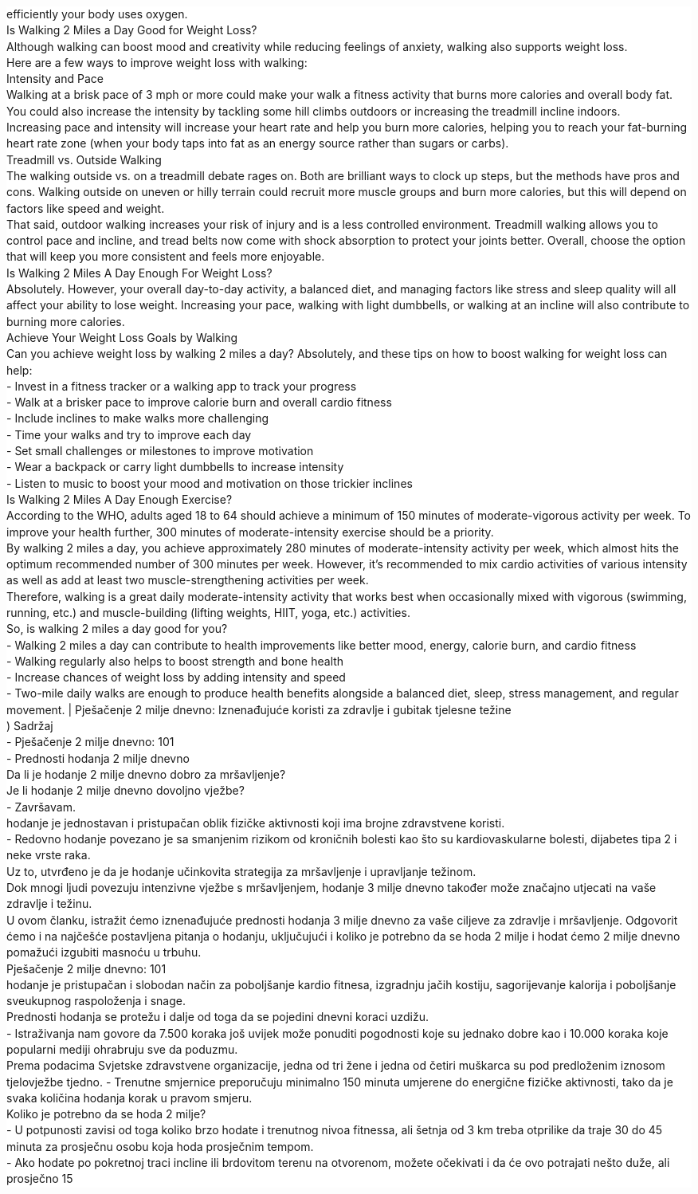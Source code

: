 efficiently your body uses oxygen.<br/>Is Walking 2 Miles a Day Good for Weight Loss?<br/>Although walking can boost mood and creativity while reducing feelings of anxiety, walking also supports weight loss.<br/>Here are a few ways to improve weight loss with walking:<br/>Intensity and Pace<br/>Walking at a brisk pace of 3 mph or more could make your walk a fitness activity that burns more calories and overall body fat.<br/>You could also increase the intensity by tackling some hill climbs outdoors or increasing the treadmill incline indoors.<br/>Increasing pace and intensity will increase your heart rate and help you burn more calories, helping you to reach your fat-burning heart rate zone (when your body taps into fat as an energy source rather than sugars or carbs).<br/>Treadmill vs. Outside Walking<br/>The walking outside vs. on a treadmill debate rages on. Both are brilliant ways to clock up steps, but the methods have pros and cons. Walking outside on uneven or hilly terrain could recruit more muscle groups and burn more calories, but this will depend on factors like speed and weight. <br/>That said, outdoor walking increases your risk of injury and is a less controlled environment. Treadmill walking allows you to control pace and incline, and tread belts now come with shock absorption to protect your joints better. Overall, choose the option that will keep you more consistent and feels more enjoyable.<br/>Is Walking 2 Miles A Day Enough For Weight Loss?<br/>Absolutely. However, your overall day-to-day activity, a balanced diet, and managing factors like stress and sleep quality will all affect your ability to lose weight. Increasing your pace, walking with light dumbbells, or walking at an incline will also contribute to burning more calories.<br/>Achieve Your Weight Loss Goals by Walking<br/>Can you achieve weight loss by walking 2 miles a day? Absolutely, and these tips on how to boost walking for weight loss can help:<br/>- Invest in a fitness tracker or a walking app to track your progress<br/>- Walk at a brisker pace to improve calorie burn and overall cardio fitness<br/>- Include inclines to make walks more challenging<br/>- Time your walks and try to improve each day<br/>- Set small challenges or milestones to improve motivation<br/>- Wear a backpack or carry light dumbbells to increase intensity<br/>- Listen to music to boost your mood and motivation on those trickier inclines<br/>Is Walking 2 Miles A Day Enough Exercise?<br/>According to the WHO, adults aged 18 to 64 should achieve a minimum of 150 minutes of moderate-vigorous activity per week. To improve your health further, 300 minutes of moderate-intensity exercise should be a priority.<br/>By walking 2 miles a day, you achieve approximately 280 minutes of moderate-intensity activity per week, which almost hits the optimum recommended number of 300 minutes per week. However, it’s recommended to mix cardio activities of various intensity as well as add at least two muscle-strengthening activities per week.<br/>Therefore, walking is a great daily moderate-intensity activity that works best when occasionally mixed with vigorous (swimming, running, etc.) and muscle-building (lifting weights, HIIT, yoga, etc.) activities.<br/>So, is walking 2 miles a day good for you?<br/>- Walking 2 miles a day can contribute to health improvements like better mood, energy, calorie burn, and cardio fitness<br/>- Walking regularly also helps to boost strength and bone health<br/>- Increase chances of weight loss by adding intensity and speed<br/>- Two-mile daily walks are enough to produce health benefits alongside a balanced diet, sleep, stress management, and regular movement. | Pješačenje 2 milje dnevno: Iznenađujuće koristi za zdravlje i gubitak tjelesne težine<br/>) Sadržaj<br/>- Pješačenje 2 milje dnevno: 101<br/>- Prednosti hodanja 2 milje dnevno<br/>Da li je hodanje 2 milje dnevno dobro za mršavljenje?<br/>Je li hodanje 2 milje dnevno dovoljno vježbe?<br/>- Završavam.<br/>hodanje je jednostavan i pristupačan oblik fizičke aktivnosti koji ima brojne zdravstvene koristi.<br/>- Redovno hodanje povezano je sa smanjenim rizikom od kroničnih bolesti kao što su kardiovaskularne bolesti, dijabetes tipa 2 i neke vrste raka.<br/>Uz to, utvrđeno je da je hodanje učinkovita strategija za mršavljenje i upravljanje težinom.<br/>Dok mnogi ljudi povezuju intenzivne vježbe s mršavljenjem, hodanje 3 milje dnevno također može značajno utjecati na vaše zdravlje i težinu.<br/>U ovom članku, istražit ćemo iznenađujuće prednosti hodanja 3 milje dnevno za vaše ciljeve za zdravlje i mršavljenje. Odgovorit ćemo i na najčešće postavljena pitanja o hodanju, uključujući i koliko je potrebno da se hoda 2 milje i hodat ćemo 2 milje dnevno pomažući izgubiti masnoću u trbuhu.<br/>Pješačenje 2 milje dnevno: 101<br/>hodanje je pristupačan i slobodan način za poboljšanje kardio fitnesa, izgradnju jačih kostiju, sagorijevanje kalorija i poboljšanje sveukupnog raspoloženja i snage.<br/>Prednosti hodanja se protežu i dalje od toga da se pojedini dnevni koraci uzdižu.<br/>- Istraživanja nam govore da 7.500 koraka još uvijek može ponuditi pogodnosti koje su jednako dobre kao i 10.000 koraka koje popularni mediji ohrabruju sve da poduzmu.<br/>Prema podacima Svjetske zdravstvene organizacije, jedna od tri žene i jedna od četiri muškarca su pod predloženim iznosom tjelovježbe tjedno. - Trenutne smjernice preporučuju minimalno 150 minuta umjerene do energične fizičke aktivnosti, tako da je svaka količina hodanja korak u pravom smjeru.<br/>Koliko je potrebno da se hoda 2 milje?<br/>- U potpunosti zavisi od toga koliko brzo hodate i trenutnog nivoa fitnessa, ali šetnja od 3 km treba otprilike da traje 30 do 45 minuta za prosječnu osobu koja hoda prosječnim tempom.<br/>- Ako hodate po pokretnoj traci incline ili brdovitom terenu na otvorenom, možete očekivati i da će ovo potrajati nešto duže, ali prosječno 15